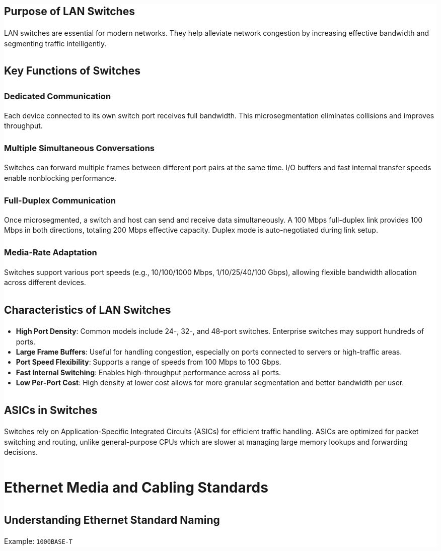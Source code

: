 ## Purpose of LAN Switches

LAN switches are essential for modern networks. They help alleviate network congestion by increasing effective bandwidth and segmenting traffic intelligently.

## Key Functions of Switches

### Dedicated Communication
Each device connected to its own switch port receives full bandwidth. This microsegmentation eliminates collisions and improves throughput.

### Multiple Simultaneous Conversations
Switches can forward multiple frames between different port pairs at the same time. I/O buffers and fast internal transfer speeds enable nonblocking performance.

### Full-Duplex Communication
Once microsegmented, a switch and host can send and receive data simultaneously. A 100 Mbps full-duplex link provides 100 Mbps in both directions, totaling 200 Mbps effective capacity. Duplex mode is auto-negotiated during link setup.

### Media-Rate Adaptation
Switches support various port speeds (e.g., 10/100/1000 Mbps, 1/10/25/40/100 Gbps), allowing flexible bandwidth allocation across different devices.

## Characteristics of LAN Switches

- **High Port Density**: Common models include 24-, 32-, and 48-port switches. Enterprise switches may support hundreds of ports.
- **Large Frame Buffers**: Useful for handling congestion, especially on ports connected to servers or high-traffic areas.
- **Port Speed Flexibility**: Supports a range of speeds from 100 Mbps to 100 Gbps.
- **Fast Internal Switching**: Enables high-throughput performance across all ports.
- **Low Per-Port Cost**: High density at lower cost allows for more granular segmentation and better bandwidth per user.

## ASICs in Switches

Switches rely on Application-Specific Integrated Circuits (ASICs) for efficient traffic handling. ASICs are optimized for packet switching and routing, unlike general-purpose CPUs which are slower at managing large memory lookups and forwarding decisions.


# Ethernet Media and Cabling Standards

## Understanding Ethernet Standard Naming

Example: `1000BASE-T`
